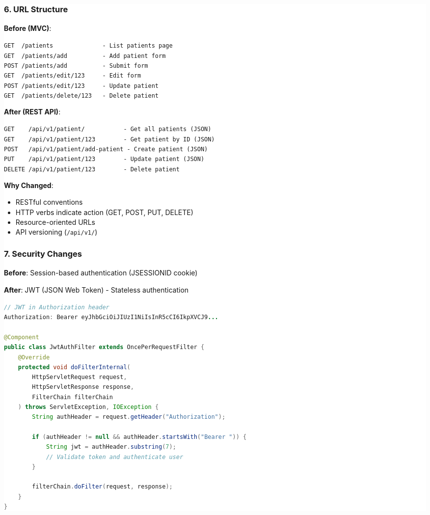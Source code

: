 ### 6. URL Structure

**Before (MVC)**:
```
GET  /patients              - List patients page
GET  /patients/add          - Add patient form
POST /patients/add          - Submit form
GET  /patients/edit/123     - Edit form
POST /patients/edit/123     - Update patient
GET  /patients/delete/123   - Delete patient
```

**After (REST API)**:
```
GET    /api/v1/patient/           - Get all patients (JSON)
GET    /api/v1/patient/123        - Get patient by ID (JSON)
POST   /api/v1/patient/add-patient - Create patient (JSON)
PUT    /api/v1/patient/123        - Update patient (JSON)
DELETE /api/v1/patient/123        - Delete patient
```

**Why Changed**:
- RESTful conventions
- HTTP verbs indicate action (GET, POST, PUT, DELETE)
- Resource-oriented URLs
- API versioning (`/api/v1/`)

### 7. Security Changes

**Before**: Session-based authentication (JSESSIONID cookie)

**After**: JWT (JSON Web Token) - Stateless authentication
```java
// JWT in Authorization header
Authorization: Bearer eyJhbGciOiJIUzI1NiIsInR5cCI6IkpXVCJ9...

@Component
public class JwtAuthFilter extends OncePerRequestFilter {
    @Override
    protected void doFilterInternal(
        HttpServletRequest request,
        HttpServletResponse response,
        FilterChain filterChain
    ) throws ServletException, IOException {
        String authHeader = request.getHeader("Authorization");
        
        if (authHeader != null && authHeader.startsWith("Bearer ")) {
            String jwt = authHeader.substring(7);
            // Validate token and authenticate user
        }
        
        filterChain.doFilter(request, response);
    }
}
```
